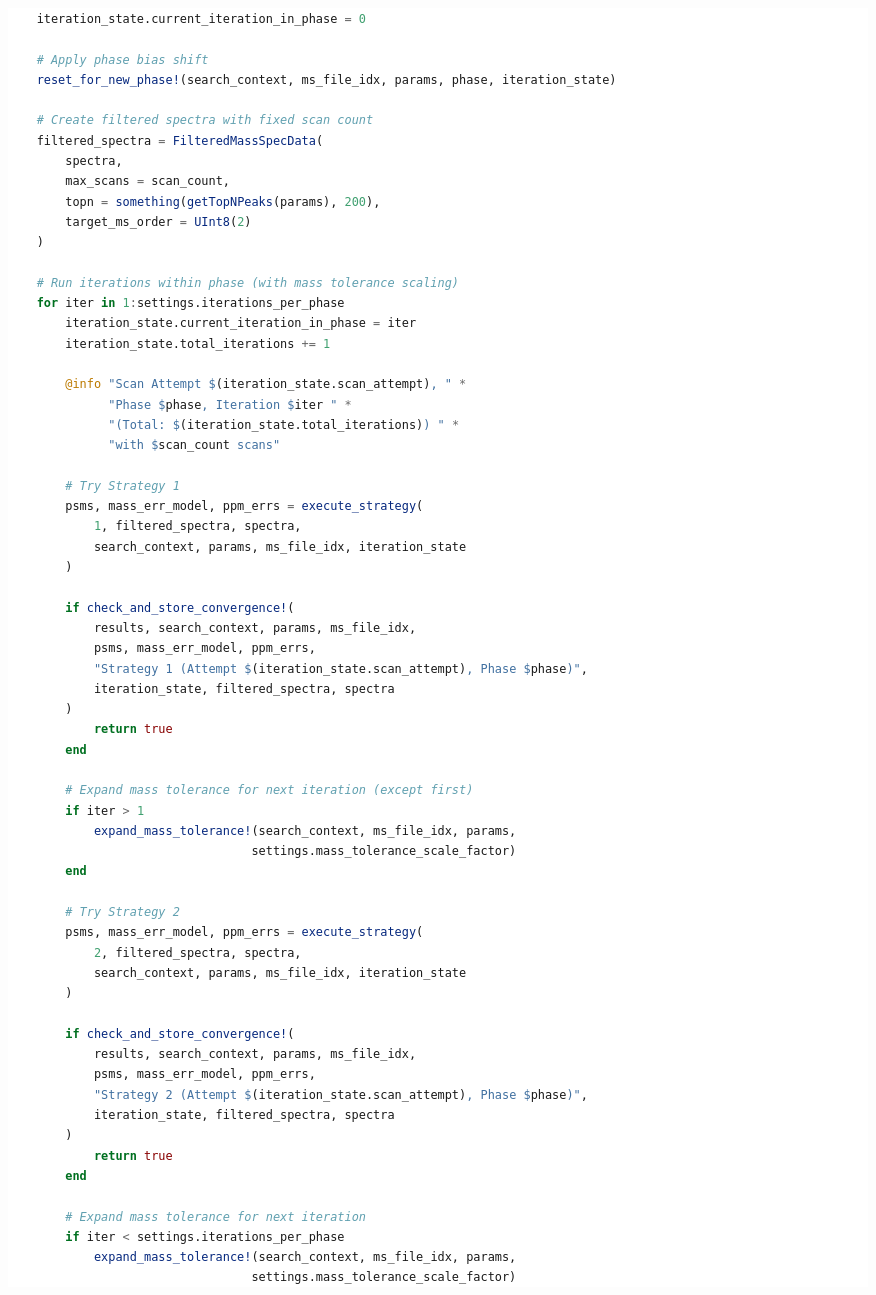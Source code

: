 ```julia
    iteration_state.current_iteration_in_phase = 0
    
    # Apply phase bias shift
    reset_for_new_phase!(search_context, ms_file_idx, params, phase, iteration_state)
    
    # Create filtered spectra with fixed scan count
    filtered_spectra = FilteredMassSpecData(
        spectra,
        max_scans = scan_count,
        topn = something(getTopNPeaks(params), 200),
        target_ms_order = UInt8(2)
    )
    
    # Run iterations within phase (with mass tolerance scaling)
    for iter in 1:settings.iterations_per_phase
        iteration_state.current_iteration_in_phase = iter
        iteration_state.total_iterations += 1
        
        @info "Scan Attempt $(iteration_state.scan_attempt), " *
              "Phase $phase, Iteration $iter " *
              "(Total: $(iteration_state.total_iterations)) " *
              "with $scan_count scans"
        
        # Try Strategy 1
        psms, mass_err_model, ppm_errs = execute_strategy(
            1, filtered_spectra, spectra, 
            search_context, params, ms_file_idx, iteration_state
        )
        
        if check_and_store_convergence!(
            results, search_context, params, ms_file_idx,
            psms, mass_err_model, ppm_errs, 
            "Strategy 1 (Attempt $(iteration_state.scan_attempt), Phase $phase)",
            iteration_state, filtered_spectra, spectra
        )
            return true
        end
        
        # Expand mass tolerance for next iteration (except first)
        if iter > 1
            expand_mass_tolerance!(search_context, ms_file_idx, params, 
                                  settings.mass_tolerance_scale_factor)
        end
        
        # Try Strategy 2
        psms, mass_err_model, ppm_errs = execute_strategy(
            2, filtered_spectra, spectra,
            search_context, params, ms_file_idx, iteration_state
        )
        
        if check_and_store_convergence!(
            results, search_context, params, ms_file_idx,
            psms, mass_err_model, ppm_errs, 
            "Strategy 2 (Attempt $(iteration_state.scan_attempt), Phase $phase)",
            iteration_state, filtered_spectra, spectra
        )
            return true
        end
        
        # Expand mass tolerance for next iteration
        if iter < settings.iterations_per_phase
            expand_mass_tolerance!(search_context, ms_file_idx, params, 
                                  settings.mass_tolerance_scale_factor)
```